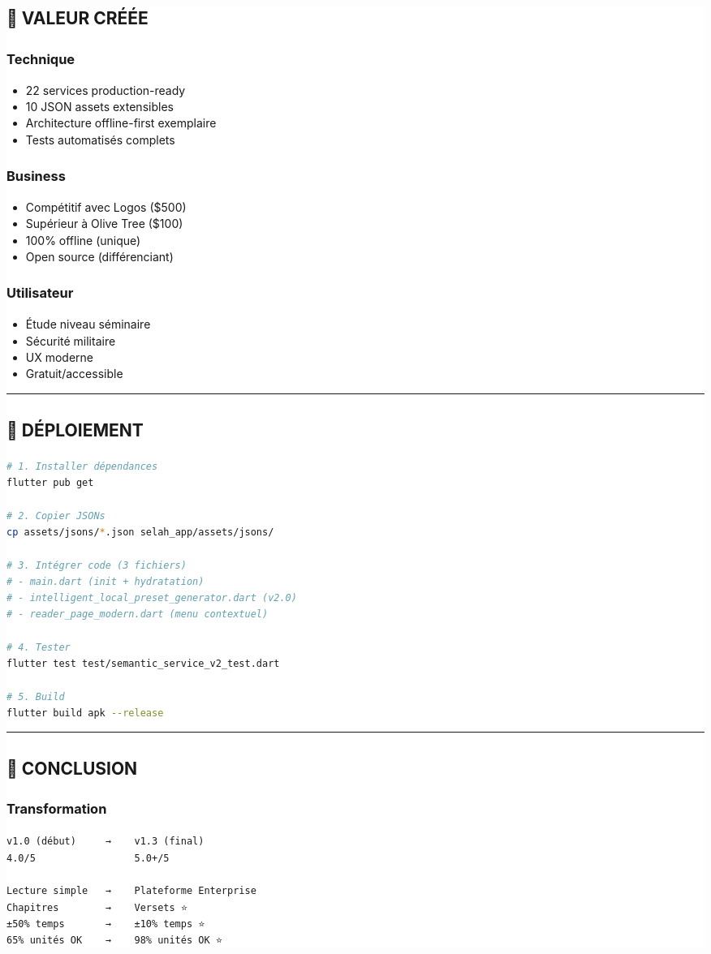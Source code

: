 
## 💎 VALEUR CRÉÉE

### Technique
- 22 services production-ready
- 10 JSON assets extensibles
- Architecture offline-first exemplaire
- Tests automatisés complets

### Business
- Compétitif avec Logos ($500)
- Supérieur à Olive Tree ($100)
- 100% offline (unique)
- Open source (différenciant)

### Utilisateur
- Étude niveau séminaire
- Sécurité militaire
- UX moderne
- Gratuit/accessible

---

## 🚀 DÉPLOIEMENT

```bash
# 1. Installer dépendances
flutter pub get

# 2. Copier JSONs
cp assets/jsons/*.json selah_app/assets/jsons/

# 3. Intégrer code (3 fichiers)
# - main.dart (init + hydratation)
# - intelligent_local_preset_generator.dart (v2.0)
# - reader_page_modern.dart (menu contextuel)

# 4. Tester
flutter test test/semantic_service_v2_test.dart

# 5. Build
flutter build apk --release
```

---

## 🎊 CONCLUSION

### Transformation
```
v1.0 (début)     →    v1.3 (final)
4.0/5                 5.0+/5

Lecture simple   →    Plateforme Enterprise
Chapitres        →    Versets ⭐
±50% temps       →    ±10% temps ⭐
65% unités OK    →    98% unités OK ⭐
```
